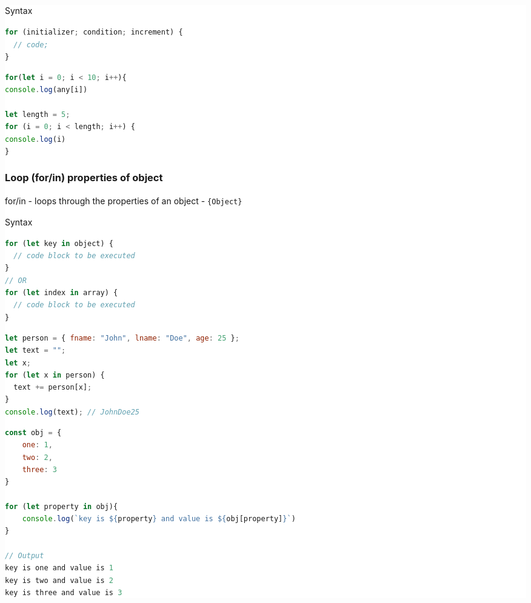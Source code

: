 Syntax

```js
for (initializer; condition; increment) {
  // code;
}
```

```js
for(let i = 0; i < 10; i++){
console.log(any[i])

let length = 5;
for (i = 0; i < length; i++) {
console.log(i)
}
```

### Loop (for/in) properties of object

for/in - loops through the properties of an object - `{Object}`

Syntax

```js
for (let key in object) {
  // code block to be executed
}
// OR
for (let index in array) {
  // code block to be executed
}
```

```js
let person = { fname: "John", lname: "Doe", age: 25 };
let text = "";
let x;
for (let x in person) {
  text += person[x];
}
console.log(text); // JohnDoe25
```

```js
const obj = {
    one: 1,
    two: 2,
    three: 3
}

for (let property in obj){
    console.log(`key is ${property} and value is ${obj[property]}`)
}

// Output
key is one and value is 1
key is two and value is 2
key is three and value is 3
```
